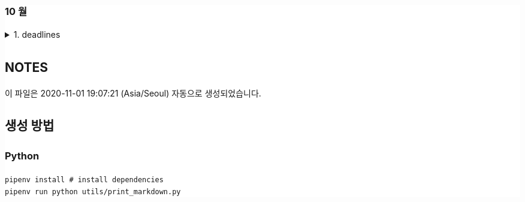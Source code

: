 ### 10 월
<details><summary>1. deadlines</summary></details>




## NOTES
이 파일은 2020-11-01 19:07:21 (Asia/Seoul) 자동으로 생성되었습니다.

## 생성 방법
### Python

```shell
pipenv install # install dependencies
pipenv run python utils/print_markdown.py
```

